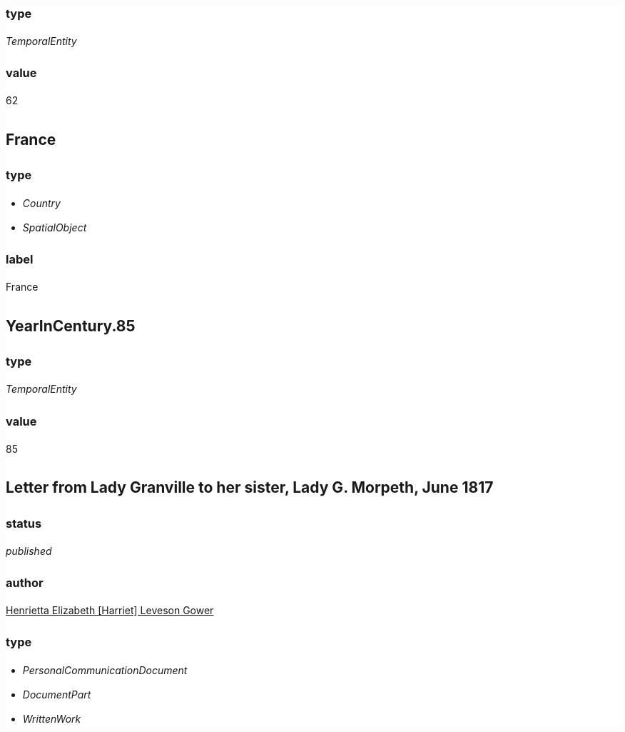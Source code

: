 ### type


*TemporalEntity*

### value


62

## France

### type

 - *Country*

 - *SpatialObject*

### label


France

## YearInCentury.85

### type


*TemporalEntity*

### value


85

## Letter from Lady Granville to her sister, Lady G. Morpeth, June 1817

### status


*published*

### author


[Henrietta Elizabeth [Harriet] Leveson Gower](#Henrietta-Elizabeth-[Harriet]-Leveson-Gower)

### type

 - *PersonalCommunicationDocument*

 - *DocumentPart*

 - *WrittenWork*
